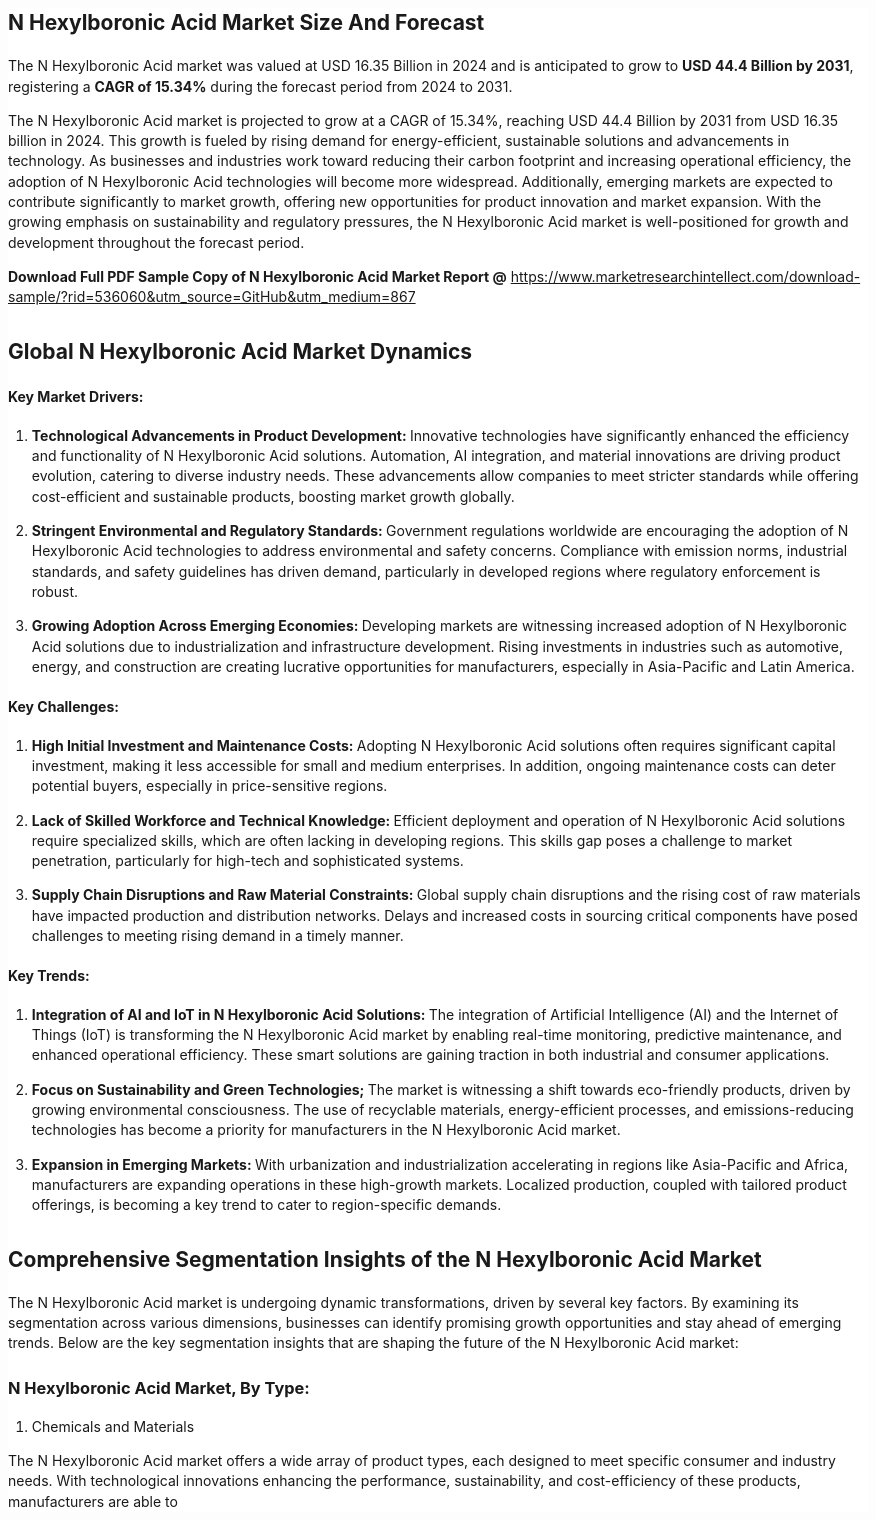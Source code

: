 <h2>N Hexylboronic Acid Market Size And Forecast</h2><p>The N Hexylboronic Acid market was valued at USD 16.35 Billion in 2024 and is anticipated to grow to <strong>USD 44.4 Billion by 2031</strong>, registering a <strong>CAGR of 15.34%</strong> during the forecast period from 2024 to 2031.</p><p>The N Hexylboronic Acid market is projected to grow at a CAGR of 15.34%, reaching USD 44.4 Billion by 2031 from USD 16.35 billion in 2024. This growth is fueled by rising demand for energy-efficient, sustainable solutions and advancements in technology. As businesses and industries work toward reducing their carbon footprint and increasing operational efficiency, the adoption of N Hexylboronic Acid technologies will become more widespread. Additionally, emerging markets are expected to contribute significantly to market growth, offering new opportunities for product innovation and market expansion. With the growing emphasis on sustainability and regulatory pressures, the N Hexylboronic Acid market is well-positioned for growth and development throughout the forecast period.</p><p><strong>Download Full PDF Sample Copy of N Hexylboronic Acid Market Report @</strong>&nbsp;<a href="https://www.marketresearchintellect.com/download-sample/?rid=536060&amp;utm_source=GitHub&amp;utm_medium=867">https://www.marketresearchintellect.com/download-sample/?rid=536060&amp;utm_source=GitHub&amp;utm_medium=867</a></p><h2>Global N Hexylboronic Acid Market Dynamics</h2><h4><strong>Key Market Drivers:</strong></h4><ol><li><p><strong>Technological Advancements in Product Development:&nbsp;</strong>Innovative technologies have significantly enhanced the efficiency and functionality of N Hexylboronic Acid solutions. Automation, AI integration, and material innovations are driving product evolution, catering to diverse industry needs. These advancements allow companies to meet stricter standards while offering cost-efficient and sustainable products, boosting market growth globally.</p></li><li><p><strong>Stringent Environmental and Regulatory Standards:&nbsp;</strong>Government regulations worldwide are encouraging the adoption of N Hexylboronic Acid technologies to address environmental and safety concerns. Compliance with emission norms, industrial standards, and safety guidelines has driven demand, particularly in developed regions where regulatory enforcement is robust.</p></li><li><p><strong>Growing Adoption Across Emerging Economies:&nbsp;</strong>Developing markets are witnessing increased adoption of N Hexylboronic Acid solutions due to industrialization and infrastructure development. Rising investments in industries such as automotive, energy, and construction are creating lucrative opportunities for manufacturers, especially in Asia-Pacific and Latin America.</p></li></ol><h4><strong>Key Challenges:</strong></h4><ol><li><p><strong>High Initial Investment and Maintenance Costs:&nbsp;</strong>Adopting N Hexylboronic Acid solutions often requires significant capital investment, making it less accessible for small and medium enterprises. In addition, ongoing maintenance costs can deter potential buyers, especially in price-sensitive regions.</p></li><li><p><strong>Lack of Skilled Workforce and Technical Knowledge:&nbsp;</strong>Efficient deployment and operation of N Hexylboronic Acid solutions require specialized skills, which are often lacking in developing regions. This skills gap poses a challenge to market penetration, particularly for high-tech and sophisticated systems.</p></li><li><p><strong>Supply Chain Disruptions and Raw Material Constraints:&nbsp;</strong>Global supply chain disruptions and the rising cost of raw materials have impacted production and distribution networks. Delays and increased costs in sourcing critical components have posed challenges to meeting rising demand in a timely manner.</p></li></ol><h4><strong>Key Trends:</strong></h4><ol><li><p><strong>Integration of AI and IoT in N Hexylboronic Acid Solutions:&nbsp;</strong>The integration of Artificial Intelligence (AI) and the Internet of Things (IoT) is transforming the N Hexylboronic Acid market by enabling real-time monitoring, predictive maintenance, and enhanced operational efficiency. These smart solutions are gaining traction in both industrial and consumer applications.</p></li><li><p><strong>Focus on Sustainability and Green Technologies;&nbsp;</strong>The market is witnessing a shift towards eco-friendly products, driven by growing environmental consciousness. The use of recyclable materials, energy-efficient processes, and emissions-reducing technologies has become a priority for manufacturers in the N Hexylboronic Acid market.</p></li><li><p><strong>Expansion in Emerging Markets:&nbsp;</strong>With urbanization and industrialization accelerating in regions like Asia-Pacific and Africa, manufacturers are expanding operations in these high-growth markets. Localized production, coupled with tailored product offerings, is becoming a key trend to cater to region-specific demands.</p></li></ol><div class="article-main__content" data-test-id="publishing-text-block"><h2>Comprehensive Segmentation Insights of the N Hexylboronic Acid Market</h2><p>The N Hexylboronic Acid market is undergoing dynamic transformations, driven by several key factors. By examining its segmentation across various dimensions, businesses can identify promising growth opportunities and stay ahead of emerging trends. Below are the key segmentation insights that are shaping the future of the N Hexylboronic Acid market:</p><h3><strong>N Hexylboronic Acid Market, By Type:<br /></strong></h3><ol><li>Chemicals and Materials</li></ol><p>The N Hexylboronic Acid market offers a wide array of product types, each designed to meet specific consumer and industry needs. With technological innovations enhancing the performance, sustainability, and cost-efficiency of these products, manufacturers are able to